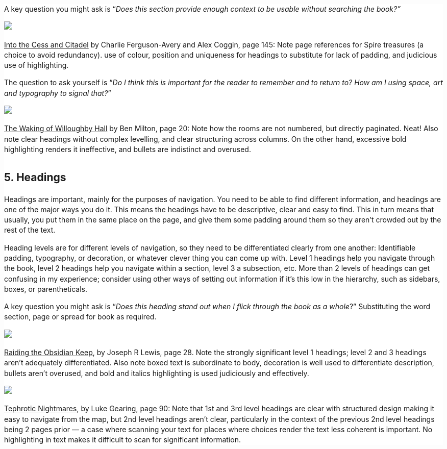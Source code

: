 A key question you might ask is “*Does this section provide* *enough context to be usable without searching the book?”*

![](https://playfulvoid.game.blog/wp-content/uploads/2024/09/img_4818-1.jpg?w=646)

[Into the Cess and Citadel](https://www.drivethrurpg.com/en/product/408129/into-the-cess-and-citadel?affiliate_id=403044) by Charlie Ferguson-Avery and Alex Coggin, page 145: Note page references for Spire treasures (a choice to avoid redundancy). use of colour, position and uniqueness for headings to substitute for lack of padding, and judicious use of highlighting.

The question to ask yourself is “*Do I think this is important for the reader to remember and to return to? How am I using space, art and typography to signal that?*”

![](https://playfulvoid.game.blog/wp-content/uploads/2024/09/img_4829-1.jpg?w=676)

[The Waking of Willoughby Hall](https://www.drivethrurpg.com/en/product/348439/the-waking-of-willowby-hall?affiliate_id=403044) by Ben Milton, page 20: Note how the rooms are not numbered, but directly paginated. Neat! Also note clear headings without complex levelling, and clear structuring across columns. On the other hand, excessive bold highlighting renders it ineffective, and bullets are indistinct and overused.

## 5\. Headings

Headings are important, mainly for the purposes of navigation. You need to be able to find different information, and headings are one of the major ways you do it. This means the headings have to be descriptive, clear and easy to find. This in turn means that usually, you put them in the same place on the page, and give them some padding around them so they aren’t crowded out by the rest of the text.

Heading levels are for different levels of navigation, so they need to be differentiated clearly from one another: Identifiable padding, typography, or decoration, or whatever clever thing you can come up with. Level 1 headings help you navigate through the book, level 2 headings help you navigate within a section, level 3 a subsection, etc. More than 2 levels of headings can get confusing in my experience; consider using other ways of setting out information if it’s this low in the hierarchy, such as sidebars, boxes, or parentheticals.

A key question you might ask is “*Does this heading stand out when I flick through the book as a whole*?” Substituting the word section, page or spread for book as required.

![](https://playfulvoid.game.blog/wp-content/uploads/2024/09/img_4816-1.jpg?w=731)

[Raiding the Obsidian Keep](https://www.themerrymushmen.com/product/raiding-the-obsidian-keep/), by Joseph R Lewis, page 28. Note the strongly significant level 1 headings; level 2 and 3 headings aren’t adequately differentiated. Also note boxed text is subordinate to body, decoration is well used to differentiate description, bullets aren’t overused, and bold and italics highlighting is used judiciously and effectively.

![](https://playfulvoid.game.blog/wp-content/uploads/2024/09/img_4827-1.jpg?w=731)

[Tephrotic Nightmares](https://www.exaltedfuneral.com/products/tephrotic-nightmares), by Luke Gearing, page 90: Note that 1st and 3rd level headings are clear with structured design making it easy to navigate from the map, but 2nd level headings aren’t clear, particularly in the context of the previous 2nd level headings being 2 pages prior — a case where scanning your text for places where choices render the text less coherent is important. No highlighting in text makes it difficult to scan for significant information.
